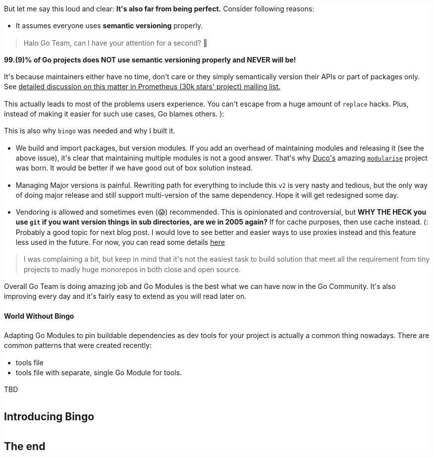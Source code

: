 But let me say this loud and clear: **It's also far from being perfect.** Consider following reasons:

* It assumes everyone uses **semantic versioning** properly. 

> Halo Go Team, can I have your attention for a second? 🤗 

**99.(9)% of Go projects does NOT use semantic versioning properly and NEVER will be!** 

It's because maintainers either have no time, don't care or they simply semantically version their APIs or part of packages only. See [detailed 
discussion on this matter in Prometheus (30k stars' project) mailing list.](https://groups.google.com/forum/#!searchin/prometheus-developers/Go$20Modules%7Csort:date/prometheus-developers/F1Vp0rLk3TQ/TyF2WxlkBgAJ)

This actually leads to most of the problems users experience. You can't escape from a huge amount of `replace` hacks.
Plus, instead of making it easier for such use cases, Go blames others. ):

This is also why `bingo` was needed and why I built it.

* We build and import packages, but version modules. If you add an overhead of maintaining modules and releasing it (see the above issue),
it's clear that maintaining multiple modules is not a good answer. That's why [Duco's](Helcaraxan) amazing [`modularise`](https://github.com/modularise/modularise)
project was born. It would be better if we have good out of box solution instead.

* Managing Major versions is painful. Rewriting path for everything to include this `v2` is very nasty and tedious, but the only
way of doing major release and still support multi-version of the same dependency. Hope it will get redesigned some day.

* Vendoring is allowed and sometimes even (😱) recommended. This is opinionated and controversial, but **WHY THE HECK you use `git` if you want
version things in sub directories, are we in 2005 again?** If for cache purposes, then use cache instead. (: Probably a
good topic for next blog post. I would love to see better and easier ways to use proxies instead and this feature less used in the future.
For now, you can read some details [here](https://groups.google.com/d/msg/prometheus-developers/WLQQd_uNRlw/zKyTD9C4BQAJ) 

> I was complaining a bit, but keep in mind that it's not the easiest task to build solution that meet all the requirement
from tiny projects to madly huge monorepos in both close and open source.

Overall Go Team is doing amazing job and Go Modules is the best what we can have now in the Go Community.
It's also improving every day and it's fairly easy to extend as you will read later on. 

#### World Without Bingo

Adapting Go Modules to pin buildable dependencies as dev tools for your project is actually a common thing nowadays. There are common
patterns that were created recently:

* tools file
* tools file with separate, single Go Module for tools.  

TBD

## Introducing Bingo


## The end
